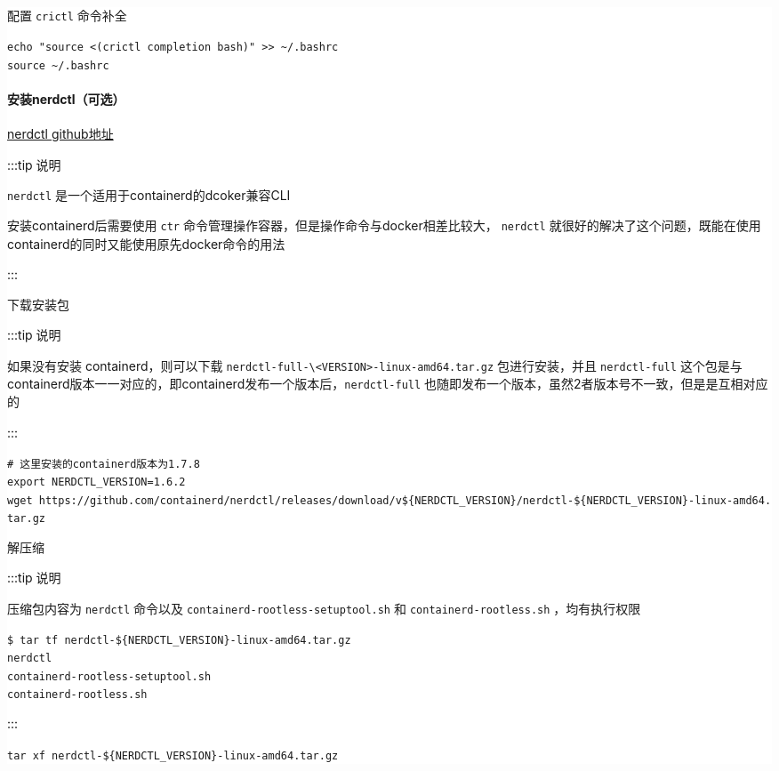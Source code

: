 

配置 `crictl` 命令补全

```shell
echo "source <(crictl completion bash)" >> ~/.bashrc
source ~/.bashrc
```



#### 安装nerdctl（可选）

[nerdctl github地址](https://github.com/containerd/nerdctl)



:::tip 说明

`nerdctl` 是一个适用于containerd的dcoker兼容CLI

安装containerd后需要使用 `ctr` 命令管理操作容器，但是操作命令与docker相差比较大， `nerdctl` 就很好的解决了这个问题，既能在使用containerd的同时又能使用原先docker命令的用法 

:::



下载安装包

:::tip 说明

如果没有安装 containerd，则可以下载 `nerdctl-full-\<VERSION>-linux-amd64.tar.gz` 包进行安装，并且 `nerdctl-full` 这个包是与containerd版本一一对应的，即containerd发布一个版本后，`nerdctl-full` 也随即发布一个版本，虽然2者版本号不一致，但是是互相对应的

:::

```shell
# 这里安装的containerd版本为1.7.8
export NERDCTL_VERSION=1.6.2
wget https://github.com/containerd/nerdctl/releases/download/v${NERDCTL_VERSION}/nerdctl-${NERDCTL_VERSION}-linux-amd64.tar.gz
```



解压缩

:::tip 说明

压缩包内容为 `nerdctl` 命令以及 `containerd-rootless-setuptool.sh` 和 `containerd-rootless.sh` ，均有执行权限

```shell
$ tar tf nerdctl-${NERDCTL_VERSION}-linux-amd64.tar.gz 
nerdctl
containerd-rootless-setuptool.sh
containerd-rootless.sh
```

:::

```shell
tar xf nerdctl-${NERDCTL_VERSION}-linux-amd64.tar.gz 
```
